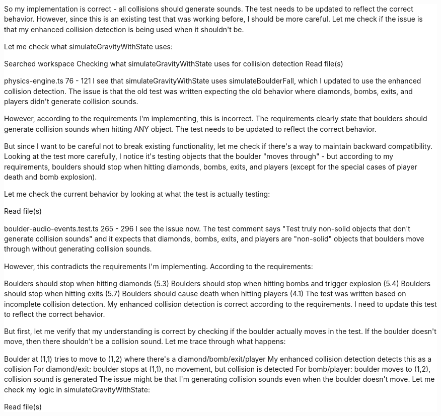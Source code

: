 So my implementation is correct - all collisions should generate sounds. The test needs to be updated to reflect the correct behavior. However, since this is an existing test that was working before, I should be more careful. Let me check if the issue is that my enhanced collision detection is being used when it shouldn't be.

Let me check what simulateGravityWithState uses:

Searched workspace
Checking what simulateGravityWithState uses for collision detection
Read file(s)

physics-engine.ts 76 - 121
I see that simulateGravityWithState uses simulateBoulderFall, which I updated to use the enhanced collision detection. The issue is that the old test was written expecting the old behavior where diamonds, bombs, exits, and players didn't generate collision sounds.

However, according to the requirements I'm implementing, this is incorrect. The requirements clearly state that boulders should generate collision sounds when hitting ANY object. The test needs to be updated to reflect the correct behavior.

But since I want to be careful not to break existing functionality, let me check if there's a way to maintain backward compatibility. Looking at the test more carefully, I notice it's testing objects that the boulder "moves through" - but according to my requirements, boulders should stop when hitting diamonds, bombs, exits, and players (except for the special cases of player death and bomb explosion).

Let me check the current behavior by looking at what the test is actually testing:

Read file(s)

boulder-audio-events.test.ts 265 - 296
I see the issue now. The test comment says "Test truly non-solid objects that don't generate collision sounds" and it expects that diamonds, bombs, exits, and players are "non-solid" objects that boulders move through without generating collision sounds.

However, this contradicts the requirements I'm implementing. According to the requirements:

Boulders should stop when hitting diamonds (5.3)
Boulders should stop when hitting bombs and trigger explosion (5.4)
Boulders should stop when hitting exits (5.7)
Boulders should cause death when hitting players (4.1)
The test was written based on incomplete collision detection. My enhanced collision detection is correct according to the requirements. I need to update this test to reflect the correct behavior.

But first, let me verify that my understanding is correct by checking if the boulder actually moves in the test. If the boulder doesn't move, then there shouldn't be a collision sound. Let me trace through what happens:

Boulder at (1,1) tries to move to (1,2) where there's a diamond/bomb/exit/player
My enhanced collision detection detects this as a collision
For diamond/exit: boulder stops at (1,1), no movement, but collision is detected
For bomb/player: boulder moves to (1,2), collision sound is generated
The issue might be that I'm generating collision sounds even when the boulder doesn't move. Let me check my logic in simulateGravityWithState:

Read file(s)
